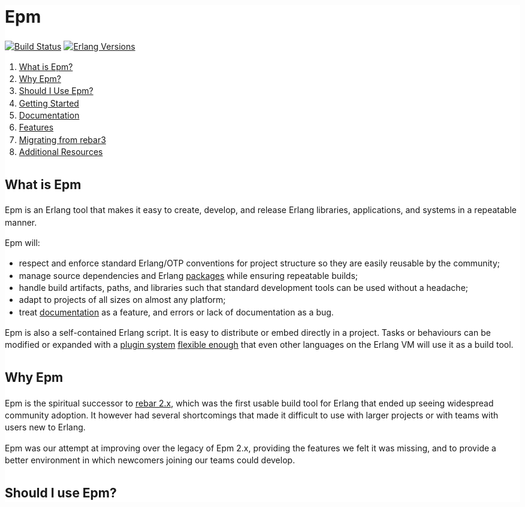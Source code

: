 # Epm

[![Build Status](https://github.com/erlpm/epm/workflows/Common%20Test/badge.svg)](https://github.com/erlpm/epm/actions?query=branch%3Amaster+workflow%3A"Common+Test") [![Erlang Versions](https://img.shields.io/badge/Supported%20Erlang%2FOTP-22.0%20to%2024.0-blue)](http://www.erlang.org)

1. [What is Epm?](#what-is-epm)
2. [Why Epm?](#why-epm)
3. [Should I Use Epm?](#should-i-use-epm)
4. [Getting Started](#getting-started)
5. [Documentation](#documentation)
6. [Features](#features)
7. [Migrating from rebar3](#migrating-from-rebar3)
8. [Additional Resources](#additional-resources)

## What is Epm

Epm is an Erlang tool that makes it easy to create, develop, and
release Erlang libraries, applications, and systems in a repeatable manner.

Epm will:
- respect and enforce standard Erlang/OTP conventions for project
  structure so they are easily reusable by the community;
- manage source dependencies and Erlang [packages](https://erl.pm)
  while ensuring repeatable builds;
- handle build artifacts, paths, and libraries such that standard
  development tools can be used without a headache;
- adapt to projects of all sizes on almost any platform;
- treat [documentation](https://www.erldoc.com/erlpm/) as a feature,
  and errors or lack of documentation as a bug.

Epm is also a self-contained Erlang script. It is easy to distribute or
embed directly in a project. Tasks or behaviours can be modified or expanded
with a [plugin system](https://www.erldoc.com/erlpm/configuration/plugins)
[flexible enough](https://github.com/lfe-rebar3/rebar3_lfe) that even other languages
on the Erlang VM will use it as a build tool.

## Why Epm

Epm is the spiritual successor to [rebar 2.x](https://github.com/rebar/rebar), which was the first usable build tool
for Erlang that ended up seeing widespread community adoption. It however
had several shortcomings that made it difficult to use with larger projects
or with teams with users new to Erlang.

Epm was our attempt at improving over the legacy of Epm 2.x, providing the
features we felt it was missing, and to provide a better environment in which
newcomers joining our teams could develop.

## Should I use Epm?
